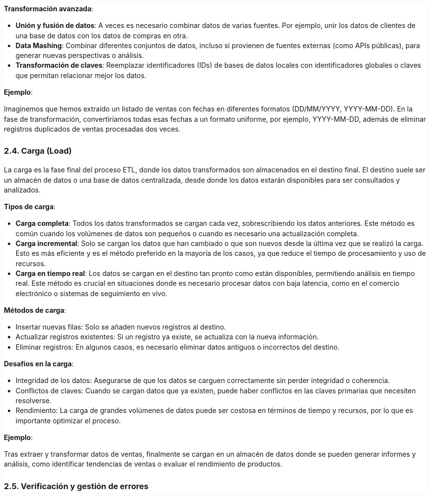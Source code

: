 **Transformación avanzada**:

- **Unión y fusión de datos**: A veces es necesario combinar datos de varias fuentes. Por ejemplo, unir los datos de clientes de una base de datos con los datos de compras en otra.
- **Data Mashing**: Combinar diferentes conjuntos de datos, incluso si provienen de fuentes externas (como APIs públicas), para generar nuevas perspectivas o análisis.
- **Transformación de claves**: Reemplazar identificadores (IDs) de bases de datos locales con identificadores globales o claves que permitan relacionar mejor los datos.

**Ejemplo**:

Imaginemos que hemos extraído un listado de ventas con fechas en diferentes formatos (DD/MM/YYYY, YYYY-MM-DD). En la fase de transformación, convertiríamos todas esas fechas a un formato uniforme, por ejemplo, YYYY-MM-DD, además de eliminar registros duplicados de ventas procesadas dos veces.

### 2.4. Carga (Load)

La carga es la fase final del proceso ETL, donde los datos transformados son almacenados en el destino final. El destino suele ser un almacén de datos o una base de datos centralizada, desde donde los datos estarán disponibles para ser consultados y analizados.

**Tipos de carga**:

- **Carga completa**: Todos los datos transformados se cargan cada vez, sobrescribiendo los datos anteriores. Este método es común cuando los volúmenes de datos son pequeños o cuando es necesario una actualización completa.
- **Carga incremental**: Solo se cargan los datos que han cambiado o que son nuevos desde la última vez que se realizó la carga. Esto es más eficiente y es el método preferido en la mayoría de los casos, ya que reduce el tiempo de procesamiento y uso de recursos.
- **Carga en tiempo real**: Los datos se cargan en el destino tan pronto como están disponibles, permitiendo análisis en tiempo real. Este método es crucial en situaciones donde es necesario procesar datos con baja latencia, como en el comercio electrónico o sistemas de seguimiento en vivo.

**Métodos de carga**:

- Insertar nuevas filas: Solo se añaden nuevos registros al destino.
- Actualizar registros existentes: Si un registro ya existe, se actualiza con la nueva información.
- Eliminar registros: En algunos casos, es necesario eliminar datos antiguos o incorrectos del destino.

**Desafíos en la carga**:

- Integridad de los datos: Asegurarse de que los datos se carguen correctamente sin perder integridad o coherencia.
- Conflictos de claves: Cuando se cargan datos que ya existen, puede haber conflictos en las claves primarias que necesiten resolverse.
- Rendimiento: La carga de grandes volúmenes de datos puede ser costosa en términos de tiempo y recursos, por lo que es importante optimizar el proceso.

**Ejemplo**:

Tras extraer y transformar datos de ventas, finalmente se cargan en un almacén de datos donde se pueden generar informes y análisis, como identificar tendencias de ventas o evaluar el rendimiento de productos.

### 2.5. Verificación y gestión de errores
